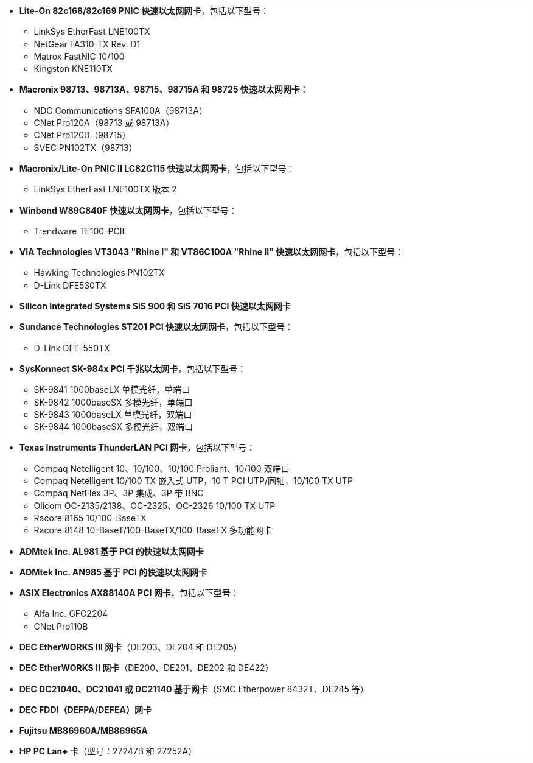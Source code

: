 - **Lite-On 82c168/82c169 PNIC 快速以太网网卡**，包括以下型号：
  - LinkSys EtherFast LNE100TX
  - NetGear FA310-TX Rev. D1
  - Matrox FastNIC 10/100
  - Kingston KNE110TX

- **Macronix 98713、98713A、98715、98715A 和 98725 快速以太网网卡**：
  - NDC Communications SFA100A（98713A）
  - CNet Pro120A（98713 或 98713A）
  - CNet Pro120B（98715）
  - SVEC PN102TX（98713）

- **Macronix/Lite-On PNIC II LC82C115 快速以太网网卡**，包括以下型号：
  - LinkSys EtherFast LNE100TX 版本 2

- **Winbond W89C840F 快速以太网网卡**，包括以下型号：
  - Trendware TE100-PCIE

- **VIA Technologies VT3043 "Rhine I" 和 VT86C100A "Rhine II" 快速以太网网卡**，包括以下型号：
  - Hawking Technologies PN102TX
  - D-Link DFE530TX

- **Silicon Integrated Systems SiS 900 和 SiS 7016 PCI 快速以太网网卡**

- **Sundance Technologies ST201 PCI 快速以太网网卡**，包括以下型号：
  - D-Link DFE-550TX

- **SysKonnect SK-984x PCI 千兆以太网卡**，包括以下型号：
  - SK-9841 1000baseLX 单模光纤，单端口
  - SK-9842 1000baseSX 多模光纤，单端口
  - SK-9843 1000baseLX 单模光纤，双端口
  - SK-9844 1000baseSX 多模光纤，双端口

- **Texas Instruments ThunderLAN PCI 网卡**，包括以下型号：
  - Compaq Netelligent 10、10/100、10/100 Proliant、10/100 双端口
  - Compaq Netelligent 10/100 TX 嵌入式 UTP，10 T PCI UTP/同轴，10/100 TX UTP
  - Compaq NetFlex 3P、3P 集成、3P 带 BNC
  - Olicom OC-2135/2138、OC-2325、OC-2326 10/100 TX UTP
  - Racore 8165 10/100-BaseTX
  - Racore 8148 10-BaseT/100-BaseTX/100-BaseFX 多功能网卡

- **ADMtek Inc. AL981 基于 PCI 的快速以太网网卡**
- **ADMtek Inc. AN985 基于 PCI 的快速以太网网卡**

- **ASIX Electronics AX88140A PCI 网卡**，包括以下型号：
  - Alfa Inc. GFC2204
  - CNet Pro110B

- **DEC EtherWORKS III 网卡**（DE203、DE204 和 DE205）
- **DEC EtherWORKS II 网卡**（DE200、DE201、DE202 和 DE422）
- **DEC DC21040、DC21041 或 DC21140 基于网卡**（SMC Etherpower 8432T、DE245 等）
- **DEC FDDI（DEFPA/DEFEA）网卡**

- **Fujitsu MB86960A/MB86965A**

- **HP PC Lan+ 卡**（型号：27247B 和 27252A）

